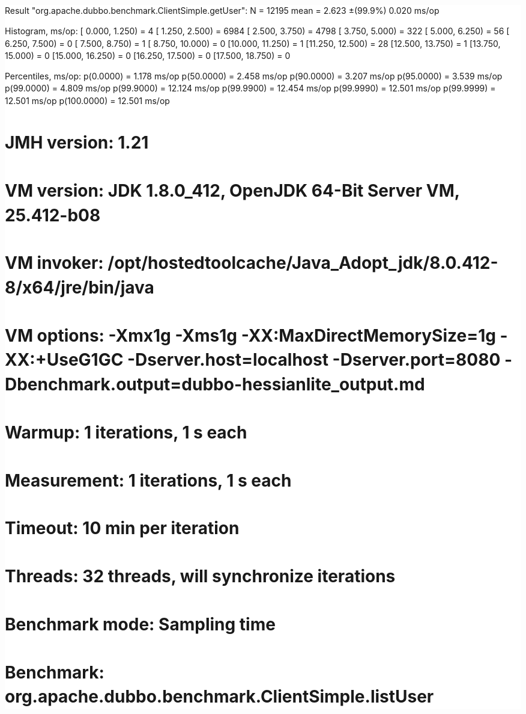 Result "org.apache.dubbo.benchmark.ClientSimple.getUser":
  N = 12195
  mean =      2.623 ±(99.9%) 0.020 ms/op

  Histogram, ms/op:
    [ 0.000,  1.250) = 4 
    [ 1.250,  2.500) = 6984 
    [ 2.500,  3.750) = 4798 
    [ 3.750,  5.000) = 322 
    [ 5.000,  6.250) = 56 
    [ 6.250,  7.500) = 0 
    [ 7.500,  8.750) = 1 
    [ 8.750, 10.000) = 0 
    [10.000, 11.250) = 1 
    [11.250, 12.500) = 28 
    [12.500, 13.750) = 1 
    [13.750, 15.000) = 0 
    [15.000, 16.250) = 0 
    [16.250, 17.500) = 0 
    [17.500, 18.750) = 0 

  Percentiles, ms/op:
      p(0.0000) =      1.178 ms/op
     p(50.0000) =      2.458 ms/op
     p(90.0000) =      3.207 ms/op
     p(95.0000) =      3.539 ms/op
     p(99.0000) =      4.809 ms/op
     p(99.9000) =     12.124 ms/op
     p(99.9900) =     12.454 ms/op
     p(99.9990) =     12.501 ms/op
     p(99.9999) =     12.501 ms/op
    p(100.0000) =     12.501 ms/op


# JMH version: 1.21
# VM version: JDK 1.8.0_412, OpenJDK 64-Bit Server VM, 25.412-b08
# VM invoker: /opt/hostedtoolcache/Java_Adopt_jdk/8.0.412-8/x64/jre/bin/java
# VM options: -Xmx1g -Xms1g -XX:MaxDirectMemorySize=1g -XX:+UseG1GC -Dserver.host=localhost -Dserver.port=8080 -Dbenchmark.output=dubbo-hessianlite_output.md
# Warmup: 1 iterations, 1 s each
# Measurement: 1 iterations, 1 s each
# Timeout: 10 min per iteration
# Threads: 32 threads, will synchronize iterations
# Benchmark mode: Sampling time
# Benchmark: org.apache.dubbo.benchmark.ClientSimple.listUser
